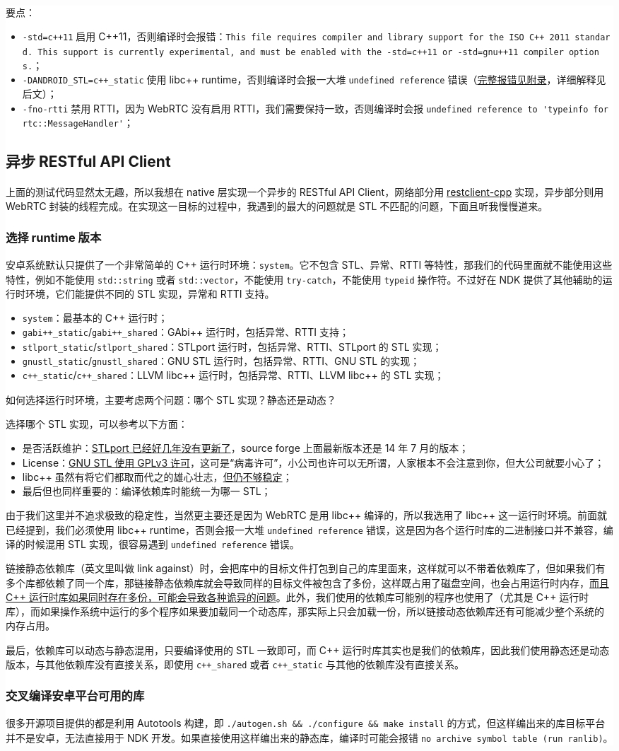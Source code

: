 要点：

+ `-std=c++11` 启用 C++11，否则编译时会报错：`This file requires compiler and library support for the ISO C++ 2011 standard. This support is currently experimental, and must be enabled with the -std=c++11 or -std=gnu++11 compiler options.`；
+ `-DANDROID_STL=c++_static` 使用 libc++ runtime，否则编译时会报一大堆 `undefined reference` 错误（[完整报错见附录](#stl--undefined-reference-buildgradle)，详细解释见后文）；
+ `-fno-rtti` 禁用 RTTI，因为 WebRTC 没有启用 RTTI，我们需要保持一致，否则编译时会报 `undefined reference to 'typeinfo for rtc::MessageHandler'`；

## 异步 RESTful API Client

上面的测试代码显然太无趣，所以我想在 native 层实现一个异步的 RESTful API Client，网络部分用 [restclient-cpp](https://github.com/mrtazz/restclient-cpp) 实现，异步部分则用 WebRTC 封装的线程完成。在实现这一目标的过程中，我遇到的最大的问题就是 STL 不匹配的问题，下面且听我慢慢道来。

### 选择 runtime 版本

安卓系统默认只提供了一个非常简单的 C++ 运行时环境：`system`。它不包含 STL、异常、RTTI 等特性，那我们的代码里面就不能使用这些特性，例如不能使用 `std::string` 或者 `std::vector`，不能使用 `try-catch`，不能使用 `typeid` 操作符。不过好在 NDK 提供了其他辅助的运行时环境，它们能提供不同的 STL 实现，异常和 RTTI 支持。

+ `system`：最基本的 C++ 运行时；
+ `gabi++_static`/`gabi++_shared`：GAbi++ 运行时，包括异常、RTTI 支持；
+ `stlport_static`/`stlport_shared`：STLport 运行时，包括异常、RTTI、STLport 的 STL 实现；
+ `gnustl_static`/`gnustl_shared`：GNU STL 运行时，包括异常、RTTI、GNU STL 的实现；
+ `c++_static`/`c++_shared`：LLVM libc++ 运行时，包括异常、RTTI、LLVM libc++ 的 STL 实现；

如何选择运行时环境，主要考虑两个问题：哪个 STL 实现？静态还是动态？

选择哪个 STL 实现，可以参考以下方面：

+ 是否活跃维护：[STLport 已经好几年没有更新了](https://groups.google.com/d/msg/android-ndk/HZ6I5XfOnP8/i06SgfkJbRoJ)，source forge 上面最新版本还是 14 年 7 月的版本；
+ License：[GNU STL 使用 GPLv3 许可](https://libcxx.llvm.org/#why)，这可是“病毒许可”，小公司也许可以无所谓，人家根本不会注意到你，但大公司就要小心了；
+ libc++ 虽然有将它们都取而代之的雄心壮志，[但仍不够稳定](https://developer.android.com/ndk/guides/cpp-support.html#cs)；
+ 最后但也同样重要的：编译依赖库时能统一为哪一 STL；

由于我们这里并不追求极致的稳定性，当然更主要还是因为 WebRTC 是用 libc++ 编译的，所以我选用了 libc++ 这一运行时环境。前面就已经提到，我们必须使用 libc++ runtime，否则会报一大堆 `undefined reference` 错误，这是因为各个运行时库的二进制接口并不兼容，编译的时候混用 STL 实现，很容易遇到 `undefined reference` 错误。

链接静态依赖库（英文里叫做 link against）时，会把库中的目标文件打包到自己的库里面来，这样就可以不带着依赖库了，但如果我们有多个库都依赖了同一个库，那链接静态依赖库就会导致同样的目标文件被包含了多份，这样既占用了磁盘空间，也会占用运行时内存，[而且 C++ 运行时库如果同时存在多份，可能会导致各种诡异的问题](https://developer.android.com/ndk/guides/cpp-support.html#sr)。此外，我们使用的依赖库可能别的程序也使用了（尤其是 C++ 运行时库），而如果操作系统中运行的多个程序如果要加载同一个动态库，那实际上只会加载一份，所以链接动态依赖库还有可能减少整个系统的内存占用。

最后，依赖库可以动态与静态混用，只要编译使用的 STL 一致即可，而 C++ 运行时库其实也是我们的依赖库，因此我们使用静态还是动态版本，与其他依赖库没有直接关系，即使用 `c++_shared` 或者 `c++_static` 与其他的依赖库没有直接关系。

### 交叉编译安卓平台可用的库

很多开源项目提供的都是利用 Autotools 构建，即 `./autogen.sh && ./configure && make install` 的方式，但这样编出来的库目标平台并不是安卓，无法直接用于 NDK 开发。如果直接使用这样编出来的静态库，编译时可能会报错 `no archive symbol table (run ranlib)`。
